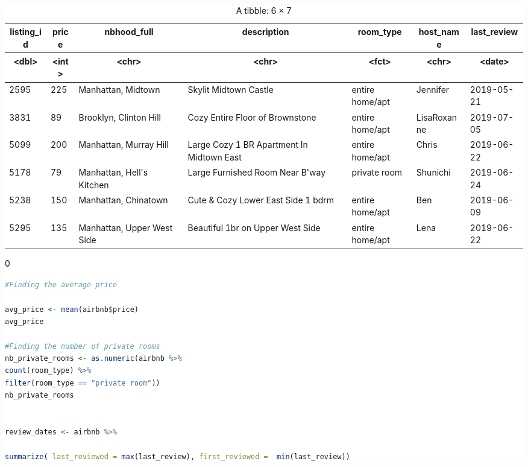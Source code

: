 
<table>
<caption>A tibble: 6 × 7</caption>
<thead>
	<tr><th scope=col>listing_id</th><th scope=col>price</th><th scope=col>nbhood_full</th><th scope=col>description</th><th scope=col>room_type</th><th scope=col>host_name</th><th scope=col>last_review</th></tr>
	<tr><th scope=col>&lt;dbl&gt;</th><th scope=col>&lt;int&gt;</th><th scope=col>&lt;chr&gt;</th><th scope=col>&lt;chr&gt;</th><th scope=col>&lt;fct&gt;</th><th scope=col>&lt;chr&gt;</th><th scope=col>&lt;date&gt;</th></tr>
</thead>
<tbody>
	<tr><td>2595</td><td>225</td><td>Manhattan, Midtown        </td><td>Skylit Midtown Castle                    </td><td>entire home/apt</td><td>Jennifer   </td><td>2019-05-21</td></tr>
	<tr><td>3831</td><td> 89</td><td>Brooklyn, Clinton Hill    </td><td>Cozy Entire Floor of Brownstone          </td><td>entire home/apt</td><td>LisaRoxanne</td><td>2019-07-05</td></tr>
	<tr><td>5099</td><td>200</td><td>Manhattan, Murray Hill    </td><td>Large Cozy 1 BR Apartment In Midtown East</td><td>entire home/apt</td><td>Chris      </td><td>2019-06-22</td></tr>
	<tr><td>5178</td><td> 79</td><td>Manhattan, Hell's Kitchen </td><td>Large Furnished Room Near B'way          </td><td>private room   </td><td>Shunichi   </td><td>2019-06-24</td></tr>
	<tr><td>5238</td><td>150</td><td><span style=white-space:pre-wrap>Manhattan, Chinatown      </span></td><td><span style=white-space:pre-wrap>Cute &amp; Cozy Lower East Side 1 bdrm       </span></td><td>entire home/apt</td><td><span style=white-space:pre-wrap>Ben        </span></td><td>2019-06-09</td></tr>
	<tr><td>5295</td><td>135</td><td>Manhattan, Upper West Side</td><td>Beautiful 1br on Upper West Side         </td><td>entire home/apt</td><td>Lena       </td><td>2019-06-22</td></tr>
</tbody>
</table>




0



```R
#Finding the average price 

avg_price <- mean(airbnb$price)
avg_price

#Finding the number of private rooms 
nb_private_rooms <- as.numeric(airbnb %>%
count(room_type) %>%
filter(room_type == "private room"))
nb_private_rooms


review_dates <- airbnb %>%

summarize( last_reviewed = max(last_review), first_reviewed =  min(last_review))


```
